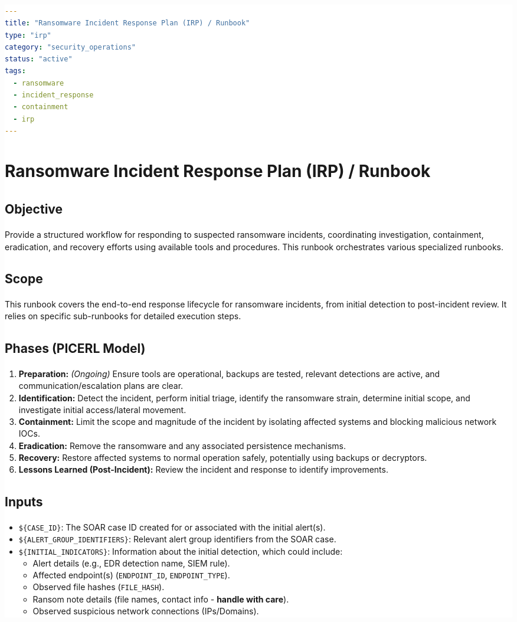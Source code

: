 ```yaml
---
title: "Ransomware Incident Response Plan (IRP) / Runbook"
type: "irp"
category: "security_operations"
status: "active"
tags:
  - ransomware
  - incident_response
  - containment
  - irp
---
```


# Ransomware Incident Response Plan (IRP) / Runbook

## Objective

Provide a structured workflow for responding to suspected ransomware incidents, coordinating investigation, containment, eradication, and recovery efforts using available tools and procedures. This runbook orchestrates various specialized runbooks.

## Scope

This runbook covers the end-to-end response lifecycle for ransomware incidents, from initial detection to post-incident review. It relies on specific sub-runbooks for detailed execution steps.

## Phases (PICERL Model)

1.  **Preparation:** *(Ongoing)* Ensure tools are operational, backups are tested, relevant detections are active, and communication/escalation plans are clear.
2.  **Identification:** Detect the incident, perform initial triage, identify the ransomware strain, determine initial scope, and investigate initial access/lateral movement.
3.  **Containment:** Limit the scope and magnitude of the incident by isolating affected systems and blocking malicious network IOCs.
4.  **Eradication:** Remove the ransomware and any associated persistence mechanisms.
5.  **Recovery:** Restore affected systems to normal operation safely, potentially using backups or decryptors.
6.  **Lessons Learned (Post-Incident):** Review the incident and response to identify improvements.

## Inputs

*   `${CASE_ID}`: The SOAR case ID created for or associated with the initial alert(s).
*   `${ALERT_GROUP_IDENTIFIERS}`: Relevant alert group identifiers from the SOAR case.
*   `${INITIAL_INDICATORS}`: Information about the initial detection, which could include:
    *   Alert details (e.g., EDR detection name, SIEM rule).
    *   Affected endpoint(s) (`ENDPOINT_ID`, `ENDPOINT_TYPE`).
    *   Observed file hashes (`FILE_HASH`).
    *   Ransom note details (file names, contact info - **handle with care**).
    *   Observed suspicious network connections (IPs/Domains).
